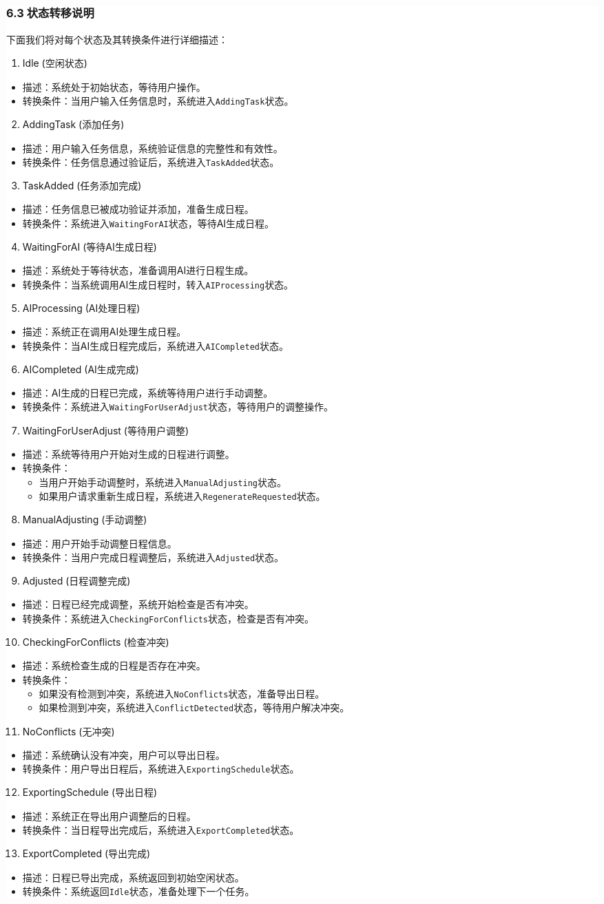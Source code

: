 ### 6.3 状态转移说明
下面我们将对每个状态及其转换条件进行详细描述：

 1. Idle (空闲状态)
   - 描述：系统处于初始状态，等待用户操作。
   - 转换条件：当用户输入任务信息时，系统进入`AddingTask`状态。

 2. AddingTask (添加任务)
   - 描述：用户输入任务信息，系统验证信息的完整性和有效性。
   - 转换条件：任务信息通过验证后，系统进入`TaskAdded`状态。

 3. TaskAdded (任务添加完成)
   - 描述：任务信息已被成功验证并添加，准备生成日程。
   - 转换条件：系统进入`WaitingForAI`状态，等待AI生成日程。

 4. WaitingForAI (等待AI生成日程)
   - 描述：系统处于等待状态，准备调用AI进行日程生成。
   - 转换条件：当系统调用AI生成日程时，转入`AIProcessing`状态。

 5. AIProcessing (AI处理日程)
   - 描述：系统正在调用AI处理生成日程。
   - 转换条件：当AI生成日程完成后，系统进入`AICompleted`状态。

 6. AICompleted (AI生成完成)
   - 描述：AI生成的日程已完成，系统等待用户进行手动调整。
   - 转换条件：系统进入`WaitingForUserAdjust`状态，等待用户的调整操作。

 7. WaitingForUserAdjust (等待用户调整)
   - 描述：系统等待用户开始对生成的日程进行调整。
   - 转换条件：
     - 当用户开始手动调整时，系统进入`ManualAdjusting`状态。
     - 如果用户请求重新生成日程，系统进入`RegenerateRequested`状态。

 8. ManualAdjusting (手动调整)
   - 描述：用户开始手动调整日程信息。
   - 转换条件：当用户完成日程调整后，系统进入`Adjusted`状态。

 9. Adjusted (日程调整完成)
   - 描述：日程已经完成调整，系统开始检查是否有冲突。
   - 转换条件：系统进入`CheckingForConflicts`状态，检查是否有冲突。

 10. CheckingForConflicts (检查冲突)
   - 描述：系统检查生成的日程是否存在冲突。
   - 转换条件：
     - 如果没有检测到冲突，系统进入`NoConflicts`状态，准备导出日程。
     - 如果检测到冲突，系统进入`ConflictDetected`状态，等待用户解决冲突。

 11. NoConflicts (无冲突)
   - 描述：系统确认没有冲突，用户可以导出日程。
   - 转换条件：用户导出日程后，系统进入`ExportingSchedule`状态。

 12. ExportingSchedule (导出日程)
   - 描述：系统正在导出用户调整后的日程。
   - 转换条件：当日程导出完成后，系统进入`ExportCompleted`状态。

 13. ExportCompleted (导出完成)
   - 描述：日程已导出完成，系统返回到初始空闲状态。
   - 转换条件：系统返回`Idle`状态，准备处理下一个任务。

